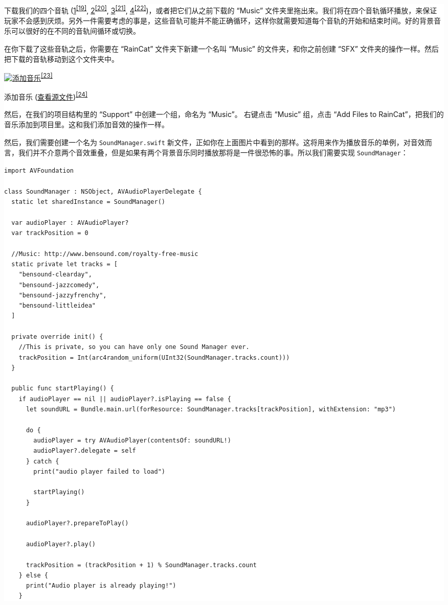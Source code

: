 下载我们的四个音轨 ([1](http://www.bensound.com/royalty-free-music/track/little-idea)<sup>[\[19\]](#note-19)</sup>, [2](http://www.bensound.com/royalty-free-music/track/clear-day)<sup>[\[20\]](#note-20)</sup>, [3](http://www.bensound.com/royalty-free-music/track/jazzy-frenchy)<sup>[\[21\]](#note-21)</sup>, [4](http://www.bensound.com/royalty-free-music/track/jazz-comedy)<sup>[\[22\]](#note-22)</sup>)，或者把它们从之前下载的 “Music” 文件夹里拖出来。我们将在四个音轨循环播放，来保证玩家不会感到厌烦。另外一件需要考虑的事是，这些音轨可能并不能正确循环，这样你就需要知道每个音轨的开始和结束时间。好的背景音乐可以很好的在不同的音轨间循环或切换。

在你下载了这些音轨之后，你需要在 “RainCat” 文件夹下新建一个名叫 “Music” 的文件夹，和你之前创建 “SFX” 文件夹的操作一样。然后把下载的音轨移动到这个文件夹中。

[![添加音乐](https://www.smashingmagazine.com/wp-content/uploads/2016/10/Adding-in-some-music-tracks-preview-opt.png)](https://www.smashingmagazine.com/wp-content/uploads/2016/10/Adding-in-some-music-tracks-large-opt.png)<sup>[\[23\]](#note-23)</sup>

添加音乐 ([查看源文件](https://www.smashingmagazine.com/wp-content/uploads/2016/10/Adding-in-some-music-tracks-large-opt.png))<sup>[\[24\]](#note-24)</sup>

然后，在我们的项目结构里的 “Support” 中创建一个组，命名为 “Music”。 右键点击 “Music” 组，点击 “Add Files to RainCat”，把我们的音乐添加到项目里。这和我们添加音效的操作一样。

然后，我们需要创建一个名为 `SoundManager.swift` 新文件，正如你在上面图片中看到的那样。这将用来作为播放音乐的单例，对音效而言，我们并不介意两个音效重叠，但是如果有两个背景音乐同时播放那将是一件很恐怖的事。所以我们需要实现 `SoundManager`：

```
import AVFoundation

class SoundManager : NSObject, AVAudioPlayerDelegate {
  static let sharedInstance = SoundManager()

  var audioPlayer : AVAudioPlayer?
  var trackPosition = 0

  //Music: http://www.bensound.com/royalty-free-music
  static private let tracks = [
    "bensound-clearday",
    "bensound-jazzcomedy",
    "bensound-jazzyfrenchy",
    "bensound-littleidea"
  ]

  private override init() {
    //This is private, so you can have only one Sound Manager ever.
    trackPosition = Int(arc4random_uniform(UInt32(SoundManager.tracks.count)))
  }

  public func startPlaying() {
    if audioPlayer == nil || audioPlayer?.isPlaying == false {
      let soundURL = Bundle.main.url(forResource: SoundManager.tracks[trackPosition], withExtension: "mp3")

      do {
        audioPlayer = try AVAudioPlayer(contentsOf: soundURL!)
        audioPlayer?.delegate = self
      } catch {
        print("audio player failed to load")

        startPlaying()
      }

      audioPlayer?.prepareToPlay()

      audioPlayer?.play()

      trackPosition = (trackPosition + 1) % SoundManager.tracks.count
    } else {
      print("Audio player is already playing!")
    }
```